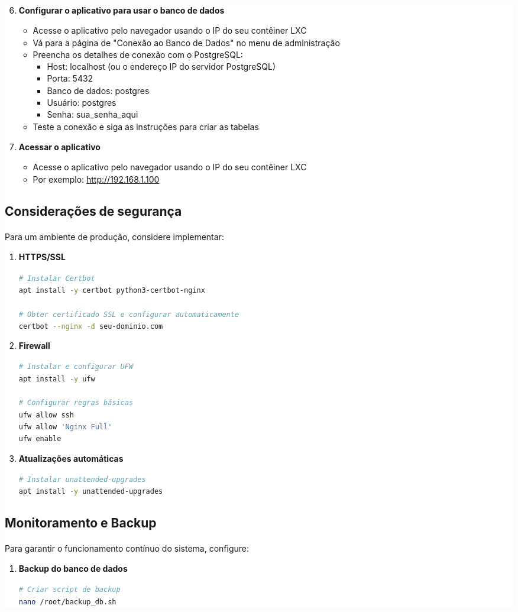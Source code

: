 6. **Configurar o aplicativo para usar o banco de dados**

   - Acesse o aplicativo pelo navegador usando o IP do seu contêiner LXC
   - Vá para a página de "Conexão ao Banco de Dados" no menu de administração
   - Preencha os detalhes de conexão com o PostgreSQL:
     - Host: localhost (ou o endereço IP do servidor PostgreSQL)
     - Porta: 5432
     - Banco de dados: postgres
     - Usuário: postgres
     - Senha: sua_senha_aqui
   - Teste a conexão e siga as instruções para criar as tabelas

7. **Acessar o aplicativo**

   - Acesse o aplicativo pelo navegador usando o IP do seu contêiner LXC
   - Por exemplo: http://192.168.1.100

## Considerações de segurança

Para um ambiente de produção, considere implementar:

1. **HTTPS/SSL**
   ```bash
   # Instalar Certbot
   apt install -y certbot python3-certbot-nginx
   
   # Obter certificado SSL e configurar automaticamente
   certbot --nginx -d seu-dominio.com
   ```

2. **Firewall**
   ```bash
   # Instalar e configurar UFW
   apt install -y ufw
   
   # Configurar regras básicas
   ufw allow ssh
   ufw allow 'Nginx Full'
   ufw enable
   ```

3. **Atualizações automáticas**
   ```bash
   # Instalar unattended-upgrades
   apt install -y unattended-upgrades
   ```

## Monitoramento e Backup

Para garantir o funcionamento contínuo do sistema, configure:

1. **Backup do banco de dados**
   ```bash
   # Criar script de backup
   nano /root/backup_db.sh
   ```
   